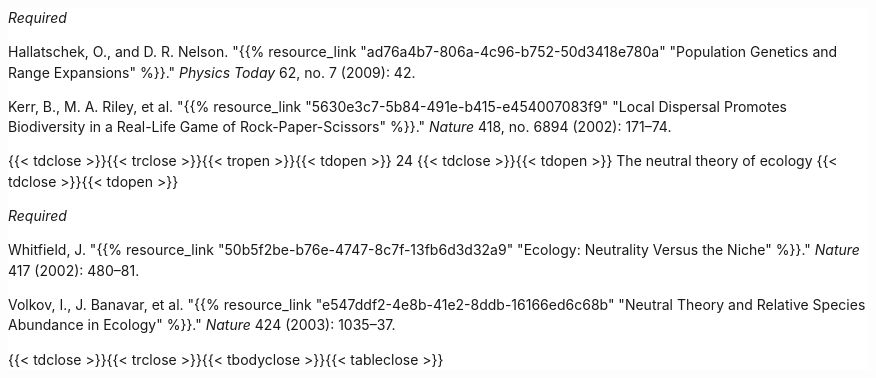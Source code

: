 *Required*

Hallatschek, O., and D. R. Nelson. "{{% resource_link "ad76a4b7-806a-4c96-b752-50d3418e780a" "Population Genetics and Range Expansions" %}}." *Physics Today* 62, no. 7 (2009): 42.

Kerr, B., M. A. Riley, et al. "{{% resource_link "5630e3c7-5b84-491e-b415-e454007083f9" "Local Dispersal Promotes Biodiversity in a Real-Life Game of Rock-Paper-Scissors" %}}." *Nature* 418, no. 6894 (2002): 171–74.

{{< tdclose >}}{{< trclose >}}{{< tropen >}}{{< tdopen >}}
24
{{< tdclose >}}{{< tdopen >}}
The neutral theory of ecology
{{< tdclose >}}{{< tdopen >}}

*Required*

Whitfield, J. "{{% resource_link "50b5f2be-b76e-4747-8c7f-13fb6d3d32a9" "Ecology: Neutrality Versus the Niche" %}}." *Nature* 417 (2002): 480–81.

Volkov, I., J. Banavar, et al. "{{% resource_link "e547ddf2-4e8b-41e2-8ddb-16166ed6c68b" "Neutral Theory and Relative Species Abundance in Ecology" %}}." *Nature* 424 (2003): 1035–37.

{{< tdclose >}}{{< trclose >}}{{< tbodyclose >}}{{< tableclose >}}